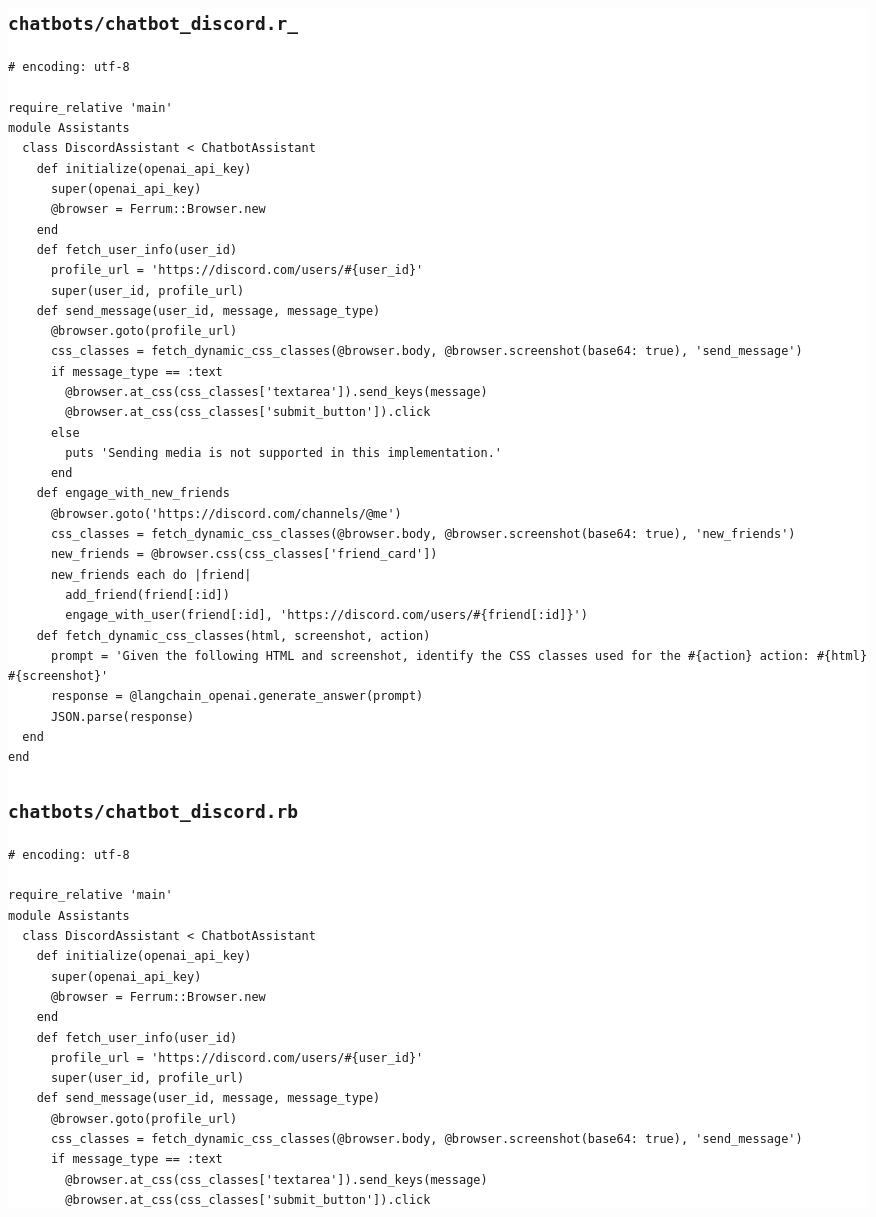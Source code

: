 ## `chatbots/chatbot_discord.r_`
```
# encoding: utf-8

require_relative 'main'
module Assistants
  class DiscordAssistant < ChatbotAssistant
    def initialize(openai_api_key)
      super(openai_api_key)
      @browser = Ferrum::Browser.new
    end
    def fetch_user_info(user_id)
      profile_url = 'https://discord.com/users/#{user_id}'
      super(user_id, profile_url)
    def send_message(user_id, message, message_type)
      @browser.goto(profile_url)
      css_classes = fetch_dynamic_css_classes(@browser.body, @browser.screenshot(base64: true), 'send_message')
      if message_type == :text
        @browser.at_css(css_classes['textarea']).send_keys(message)
        @browser.at_css(css_classes['submit_button']).click
      else
        puts 'Sending media is not supported in this implementation.'
      end
    def engage_with_new_friends
      @browser.goto('https://discord.com/channels/@me')
      css_classes = fetch_dynamic_css_classes(@browser.body, @browser.screenshot(base64: true), 'new_friends')
      new_friends = @browser.css(css_classes['friend_card'])
      new_friends each do |friend|
        add_friend(friend[:id])
        engage_with_user(friend[:id], 'https://discord.com/users/#{friend[:id]}')
    def fetch_dynamic_css_classes(html, screenshot, action)
      prompt = 'Given the following HTML and screenshot, identify the CSS classes used for the #{action} action: #{html} #{screenshot}'
      response = @langchain_openai.generate_answer(prompt)
      JSON.parse(response)
  end
end
```

## `chatbots/chatbot_discord.rb`
```
# encoding: utf-8

require_relative 'main'
module Assistants
  class DiscordAssistant < ChatbotAssistant
    def initialize(openai_api_key)
      super(openai_api_key)
      @browser = Ferrum::Browser.new
    end
    def fetch_user_info(user_id)
      profile_url = 'https://discord.com/users/#{user_id}'
      super(user_id, profile_url)
    def send_message(user_id, message, message_type)
      @browser.goto(profile_url)
      css_classes = fetch_dynamic_css_classes(@browser.body, @browser.screenshot(base64: true), 'send_message')
      if message_type == :text
        @browser.at_css(css_classes['textarea']).send_keys(message)
        @browser.at_css(css_classes['submit_button']).click
```